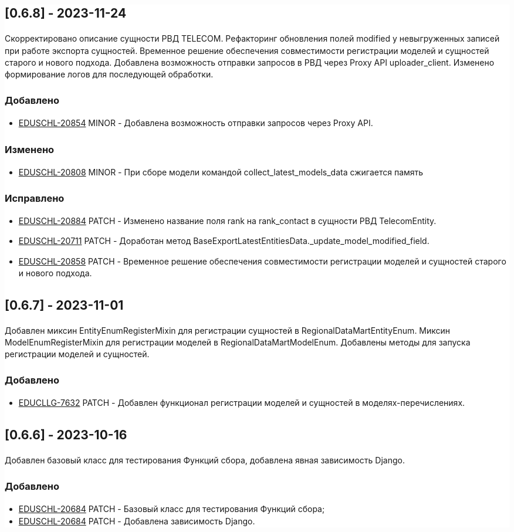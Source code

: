 ## [0.6.8] - 2023-11-24

Скорректировано описание сущности РВД TELECOM.
Рефакторинг обновления полей modified у невыгруженных записей при работе экспорта сущностей.
Временное решение обеспечения совместимости регистрации моделей и сущностей старого и нового подхода.
Добавлена возможность отправки запросов в РВД через Proxy API uploader_client.
Изменено формирование логов для последующей обработки.

### Добавлено

- [EDUSCHL-20854](https://jira.bars.group/browse/EDUSCHL-20854)
  MINOR - Добавлена возможность отправки запросов через Proxy API.

### Изменено

- [EDUSCHL-20808](https://jira.bars.group/browse/EDUSCHL-20808)
  MINOR - При сборе модели командой collect_latest_models_data сжигается память

### Исправлено

- [EDUSCHL-20884](https://jira.bars.group/browse/EDUSCHL-20884)
  PATCH - Изменено название поля rank на rank_contact в сущности РВД TelecomEntity.

- [EDUSCHL-20711](https://jira.bars.group/browse/EDUSCHL-20711)
  PATCH - Доработан метод BaseExportLatestEntitiesData._update_model_modified_field.

- [EDUSCHL-20858](https://jira.bars.group/browse/EDUSCHL-20858)
  PATCH - Временное решение обеспечения совместимости регистрации моделей и сущностей старого и нового подхода.


## [0.6.7] - 2023-11-01

Добавлен миксин EntityEnumRegisterMixin для регистрации сущностей в RegionalDataMartEntityEnum.
Миксин ModelEnumRegisterMixin для регистрации моделей в RegionalDataMartModelEnum.
Добавлены методы для запуска регистрации моделей и сущностей.

### Добавлено

- [EDUCLLG-7632](https://jira.bars.group/browse/EDUCLLG-7632)
  PATCH - Добавлен функционал регистрации моделей и сущностей в моделях-перечислениях.


## [0.6.6] - 2023-10-16

Добавлен базовый класс для тестирования Функций сбора, добавлена явная зависимость Django.

### Добавлено

- [EDUSCHL-20684](https://jira.bars.group/browse/EDUSCHL-20684)
  PATCH - Базовый класс для тестирования Функций сбора;
- [EDUSCHL-20684](https://jira.bars.group/browse/EDUSCHL-20684)
  PATCH - Добавлена зависимость Django.
